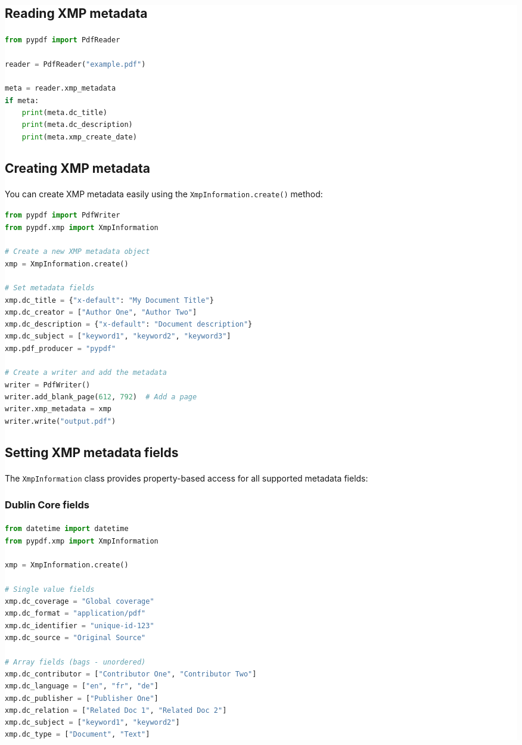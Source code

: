 ## Reading XMP metadata

```python
from pypdf import PdfReader

reader = PdfReader("example.pdf")

meta = reader.xmp_metadata
if meta:
    print(meta.dc_title)
    print(meta.dc_description)
    print(meta.xmp_create_date)
```

## Creating XMP metadata

You can create XMP metadata easily using the `XmpInformation.create()` method:

```python
from pypdf import PdfWriter
from pypdf.xmp import XmpInformation

# Create a new XMP metadata object
xmp = XmpInformation.create()

# Set metadata fields
xmp.dc_title = {"x-default": "My Document Title"}
xmp.dc_creator = ["Author One", "Author Two"]
xmp.dc_description = {"x-default": "Document description"}
xmp.dc_subject = ["keyword1", "keyword2", "keyword3"]
xmp.pdf_producer = "pypdf"

# Create a writer and add the metadata
writer = PdfWriter()
writer.add_blank_page(612, 792)  # Add a page
writer.xmp_metadata = xmp
writer.write("output.pdf")
```

## Setting XMP metadata fields

The `XmpInformation` class provides property-based access for all supported metadata fields:

### Dublin Core fields

```python
from datetime import datetime
from pypdf.xmp import XmpInformation

xmp = XmpInformation.create()

# Single value fields
xmp.dc_coverage = "Global coverage"
xmp.dc_format = "application/pdf"
xmp.dc_identifier = "unique-id-123"
xmp.dc_source = "Original Source"

# Array fields (bags - unordered)
xmp.dc_contributor = ["Contributor One", "Contributor Two"]
xmp.dc_language = ["en", "fr", "de"]
xmp.dc_publisher = ["Publisher One"]
xmp.dc_relation = ["Related Doc 1", "Related Doc 2"]
xmp.dc_subject = ["keyword1", "keyword2"]
xmp.dc_type = ["Document", "Text"]
```